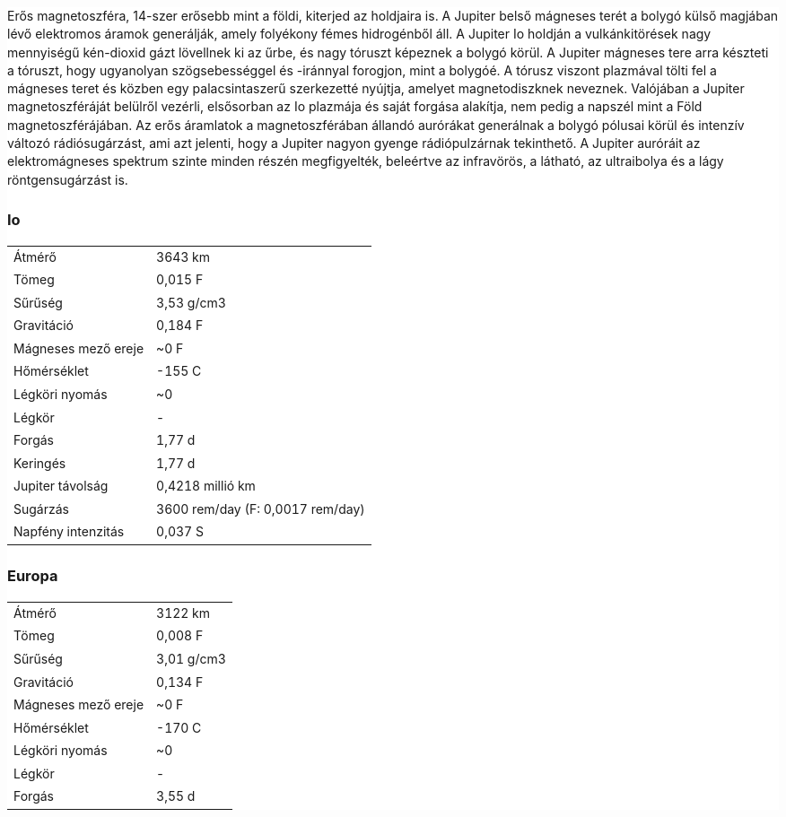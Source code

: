 Erős magnetoszféra, 14-szer erősebb mint a földi, kiterjed az holdjaira is.
A Jupiter belső mágneses terét a bolygó külső magjában lévő elektromos
áramok generálják, amely folyékony fémes hidrogénből áll.
A Jupiter Io holdján a vulkánkitörések nagy mennyiségű kén-dioxid gázt
lövellnek ki az űrbe, és nagy tóruszt képeznek a bolygó körül.
A Jupiter mágneses tere arra készteti a tóruszt, hogy ugyanolyan
szögsebességgel és -iránnyal forogjon, mint a bolygóé.
A tórusz viszont plazmával tölti fel a mágneses teret és közben
egy palacsintaszerű szerkezetté nyújtja, amelyet magnetodiszknek
neveznek. Valójában a Jupiter magnetoszféráját belülről vezérli,
elsősorban az Io plazmája és saját forgása alakítja, nem pedig a
napszél mint a Föld magnetoszférájában. Az erős áramlatok a
magnetoszférában állandó aurórákat generálnak a bolygó pólusai körül
és intenzív változó rádiósugárzást, ami azt jelenti, hogy a Jupiter
nagyon gyenge rádiópulzárnak tekinthető.
A Jupiter auróráit az elektromágneses spektrum szinte minden részén
megfigyelték, beleértve az infravörös, a látható, az ultraibolya és a
lágy röntgensugárzást is.

### Io
|  |  |
| --- | --- |
| Átmérő | 3643 km |
| Tömeg | 0,015 F |
| Sűrűség | 3,53 g/cm3
| Gravitáció | 0,184 F |
| Mágneses mező ereje | ~0 F |
| Hőmérséklet | -155 C |
| Légköri nyomás | ~0 |
| Légkör | - |
| Forgás | 1,77 d |
| Keringés| 1,77 d |
| Jupiter távolság | 0,4218 millió km |
| Sugárzás | 3600 rem/day (F: 0,0017 rem/day) |
| Napfény intenzitás | 0,037 S |

### Europa
|  |  |
| --- | --- |
| Átmérő | 3122 km |
| Tömeg | 0,008 F |
| Sűrűség | 3,01 g/cm3
| Gravitáció | 0,134 F |
| Mágneses mező ereje | ~0 F |
| Hőmérséklet | -170 C |
| Légköri nyomás | ~0 |
| Légkör | - |
| Forgás | 3,55 d |